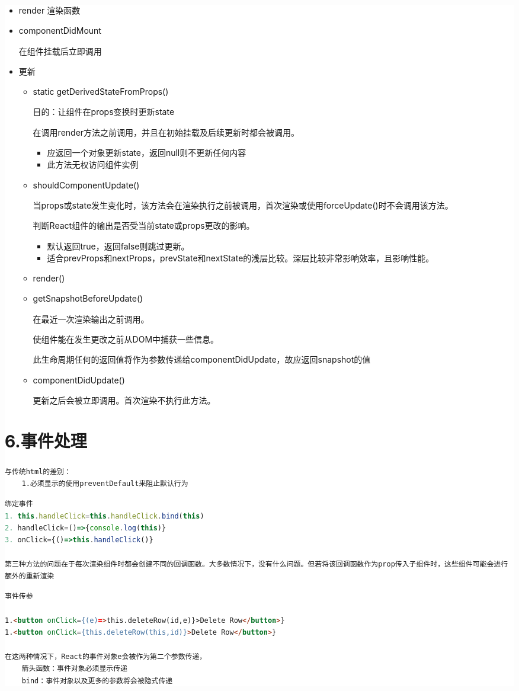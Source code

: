   - render 渲染函数

  - componentDidMount

    在组件挂载后立即调用

- 更新

  - static getDerivedStateFromProps()

    目的：让组件在props变换时更新state

    在调用render方法之前调用，并且在初始挂载及后续更新时都会被调用。

    - 应返回一个对象更新state，返回null则不更新任何内容
    - 此方法无权访问组件实例

  - shouldComponentUpdate()

    当props或state发生变化时，该方法会在渲染执行之前被调用，首次渲染或使用forceUpdate()时不会调用该方法。

    判断React组件的输出是否受当前state或props更改的影响。

    - 默认返回true，返回false则跳过更新。
    - 适合prevProps和nextProps，prevState和nextState的浅层比较。深层比较非常影响效率，且影响性能。

  - render()

  - getSnapshotBeforeUpdate()

    在最近一次渲染输出之前调用。

    使组件能在发生更改之前从DOM中捕获一些信息。

    此生命周期任何的返回值将作为参数传递给componentDidUpdate，故应返回snapshot的值

  - componentDidUpdate()

    更新之后会被立即调用。首次渲染不执行此方法。



# 6.事件处理

```
与传统html的差别：
	1.必须显示的使用preventDefault来阻止默认行为
```

```js
绑定事件
1. this.handleClick=this.handleClick.bind(this)
2. handleClick=()=>{console.log(this)}
3. onClick={()=>this.handleClick()}

第三种方法的问题在于每次渲染组件时都会创建不同的回调函数。大多数情况下，没有什么问题。但若将该回调函数作为prop传入子组件时，这些组件可能会进行额外的重新渲染
```

```html
事件传参

1.<button onClick={(e)=>this.deleteRow(id,e)}>Delete Row</button>}
1.<button onClick={this.deleteRow(this,id)}>Delete Row</button>}

在这两种情况下，React的事件对象e会被作为第二个参数传递，
	箭头函数：事件对象必须显示传递
	bind：事件对象以及更多的参数将会被隐式传递
```
